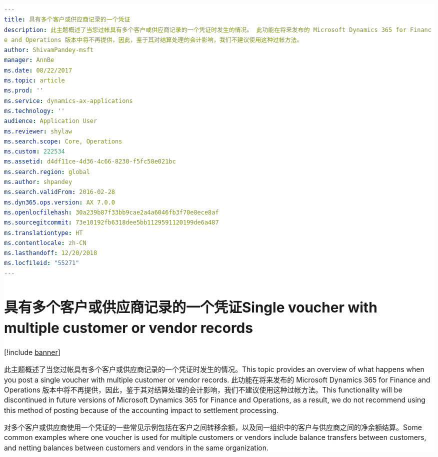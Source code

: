 ```yaml
---
title: 具有多个客户或供应商记录的一个凭证
description: 此主题概述了当您过帐具有多个客户或供应商记录的一个凭证时发生的情况。 此功能在将来发布的 Microsoft Dynamics 365 for Finance and Operations 版本中将不再提供，因此，鉴于其对结算处理的会计影响，我们不建议使用这种过帐方法。
author: ShivamPandey-msft
manager: AnnBe
ms.date: 08/22/2017
ms.topic: article
ms.prod: ''
ms.service: dynamics-ax-applications
ms.technology: ''
audience: Application User
ms.reviewer: shylaw
ms.search.scope: Core, Operations
ms.custom: 222534
ms.assetid: d4df11ce-4d36-4c66-8230-f5fc58e021bc
ms.search.region: global
ms.author: shpandey
ms.search.validFrom: 2016-02-28
ms.dyn365.ops.version: AX 7.0.0
ms.openlocfilehash: 30a239b87f33bb9cae2a4a6046fb3f70e8ece8af
ms.sourcegitcommit: 73e10192fb6318dee5bb1129591120199de6a487
ms.translationtype: HT
ms.contentlocale: zh-CN
ms.lasthandoff: 12/20/2018
ms.locfileid: "55271"
---
```

# <a name="single-voucher-with-multiple-customer-or-vendor-records"></a><span data-ttu-id="97f19-104">具有多个客户或供应商记录的一个凭证</span><span class="sxs-lookup"><span data-stu-id="97f19-104">Single voucher with multiple customer or vendor records</span></span>

[!include [banner](../includes/banner.md)]

<span data-ttu-id="97f19-105">此主题概述了当您过帐具有多个客户或供应商记录的一个凭证时发生的情况。</span><span class="sxs-lookup"><span data-stu-id="97f19-105">This topic provides an overview of what happens when you post a single voucher with multiple customer or vendor records.</span></span> <span data-ttu-id="97f19-106">此功能在将来发布的 Microsoft Dynamics 365 for Finance and Operations 版本中将不再提供，因此，鉴于其对结算处理的会计影响，我们不建议使用这种过帐方法。</span><span class="sxs-lookup"><span data-stu-id="97f19-106">This functionality will be discontinued in future versions of Microsoft Dynamics 365 for Finance and Operations, as a result, we do not recommend using this method of posting because of the accounting impact to settlement processing.</span></span> 

<span data-ttu-id="97f19-107">对多个客户或供应商使用一个凭证的一些常见示例包括在客户之间转移余额，以及同一组织中的客户与供应商之间的净余额结算。</span><span class="sxs-lookup"><span data-stu-id="97f19-107">Some common examples where one voucher is used for multiple customers or vendors include balance transfers between customers, and netting balances between customers and vendors in the same organization.</span></span> 
